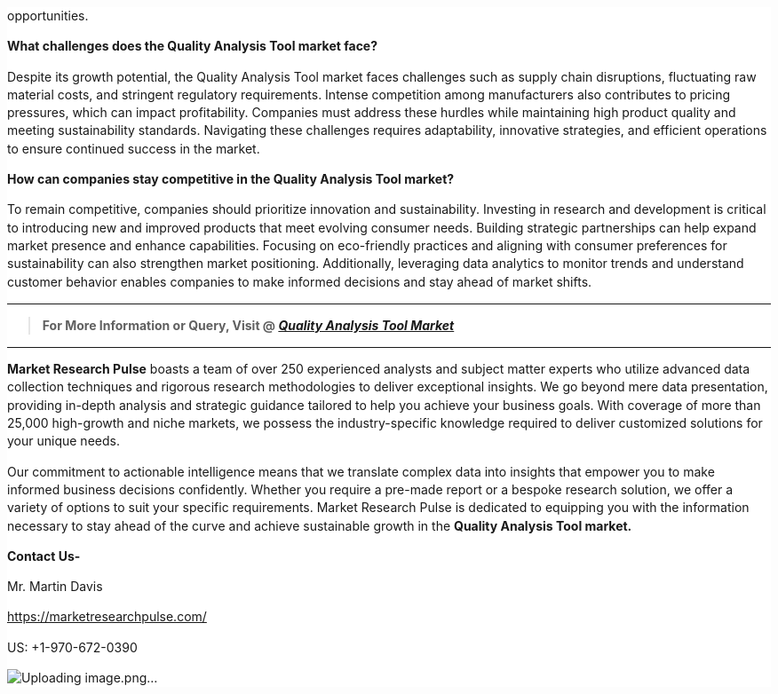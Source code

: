 opportunities.</p><p><strong>What challenges does the Quality Analysis Tool market face?</strong></p><p>Despite its growth potential, the Quality Analysis Tool market faces challenges such as supply chain disruptions, fluctuating raw material costs, and stringent regulatory requirements. Intense competition among manufacturers also contributes to pricing pressures, which can impact profitability. Companies must address these hurdles while maintaining high product quality and meeting sustainability standards. Navigating these challenges requires adaptability, innovative strategies, and efficient operations to ensure continued success in the market.</p><p><strong>How can companies stay competitive in the Quality Analysis Tool market?</strong></p><p>To remain competitive, companies should prioritize innovation and sustainability. Investing in research and development is critical to introducing new and improved products that meet evolving consumer needs. Building strategic partnerships can help expand market presence and enhance capabilities. Focusing on eco-friendly practices and aligning with consumer preferences for sustainability can also strengthen market positioning. Additionally, leveraging data analytics to monitor trends and understand customer behavior enables companies to make informed decisions and stay ahead of market shifts.</p><hr /><blockquote><p><strong>For More Information or Query, Visit @&nbsp;<em><a href="https://marketresearchpulse.com/report/16023/quality-analysis-tool-market?utm_source=Linkedin&utm_medium=027">Quality Analysis Tool Market</a></em></strong></p></blockquote><hr /><p><strong>Market Research Pulse</strong> boasts a team of over 250 experienced analysts and subject matter experts who utilize advanced data collection techniques and rigorous research methodologies to deliver exceptional insights. We go beyond mere data presentation, providing in-depth analysis and strategic guidance tailored to help you achieve your business goals. With coverage of more than 25,000 high-growth and niche markets, we possess the industry-specific knowledge required to deliver customized solutions for your unique needs.</p><p>Our commitment to actionable intelligence means that we translate complex data into insights that empower you to make informed business decisions confidently. Whether you require a pre-made report or a bespoke research solution, we offer a variety of options to suit your specific requirements. Market Research Pulse is dedicated to equipping you with the information necessary to stay ahead of the curve and achieve sustainable growth in the <strong>Quality Analysis Tool market.</strong></p><p><strong>Contact Us-</strong></p><p>Mr. Martin Davis</p><p>https://marketresearchpulse.com/</p><p>US: +1-970-672-0390</p>
![Uploading image.png…]()
